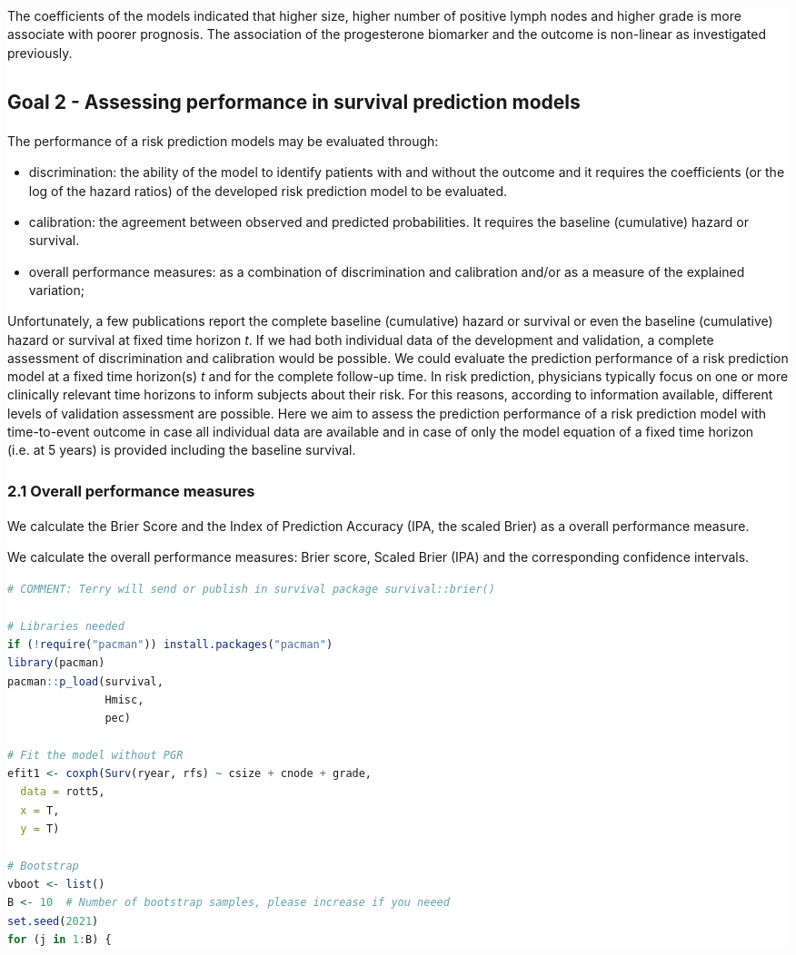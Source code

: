 The coefficients of the models indicated that higher size, higher number
of positive lymph nodes and higher grade is more associate with poorer
prognosis. The association of the progesterone biomarker and the outcome
is non-linear as investigated previously.

## Goal 2 - Assessing performance in survival prediction models

The performance of a risk prediction models may be evaluated through:

-   discrimination: the ability of the model to identify patients with
    and without the outcome and it requires the coefficients (or the log
    of the hazard ratios) of the developed risk prediction model to be
    evaluated.

-   calibration: the agreement between observed and predicted
    probabilities. It requires the baseline (cumulative) hazard or
    survival.

-   overall performance measures: as a combination of discrimination and
    calibration and/or as a measure of the explained variation;

Unfortunately, a few publications report the complete baseline
(cumulative) hazard or survival or even the baseline (cumulative) hazard
or survival at fixed time horizon *t*. If we had both individual data of
the development and validation, a complete assessment of discrimination
and calibration would be possible. We could evaluate the prediction
performance of a risk prediction model at a fixed time horizon(s) *t*
and for the complete follow-up time. In risk prediction, physicians
typically focus on one or more clinically relevant time horizons to
inform subjects about their risk. For this reasons, according to
information available, different levels of validation assessment are
possible. Here we aim to assess the prediction performance of a risk
prediction model with time-to-event outcome in case all individual data
are available and in case of only the model equation of a fixed time
horizon (i.e. at 5 years) is provided including the baseline survival.

### 2.1 Overall performance measures

We calculate the Brier Score and the Index of Prediction Accuracy (IPA,
the scaled Brier) as a overall performance measure.

We calculate the overall performance measures: Brier score, Scaled Brier
(IPA) and the corresponding confidence intervals.

``` r
# COMMENT: Terry will send or publish in survival package survival::brier() 

# Libraries needed
if (!require("pacman")) install.packages("pacman")
library(pacman)
pacman::p_load(survival,
               Hmisc,
               pec)

# Fit the model without PGR
efit1 <- coxph(Surv(ryear, rfs) ~ csize + cnode + grade,
  data = rott5, 
  x = T, 
  y = T)

# Bootstrap
vboot <- list()
B <- 10  # Number of bootstrap samples, please increase if you neeed
set.seed(2021)
for (j in 1:B) {
```